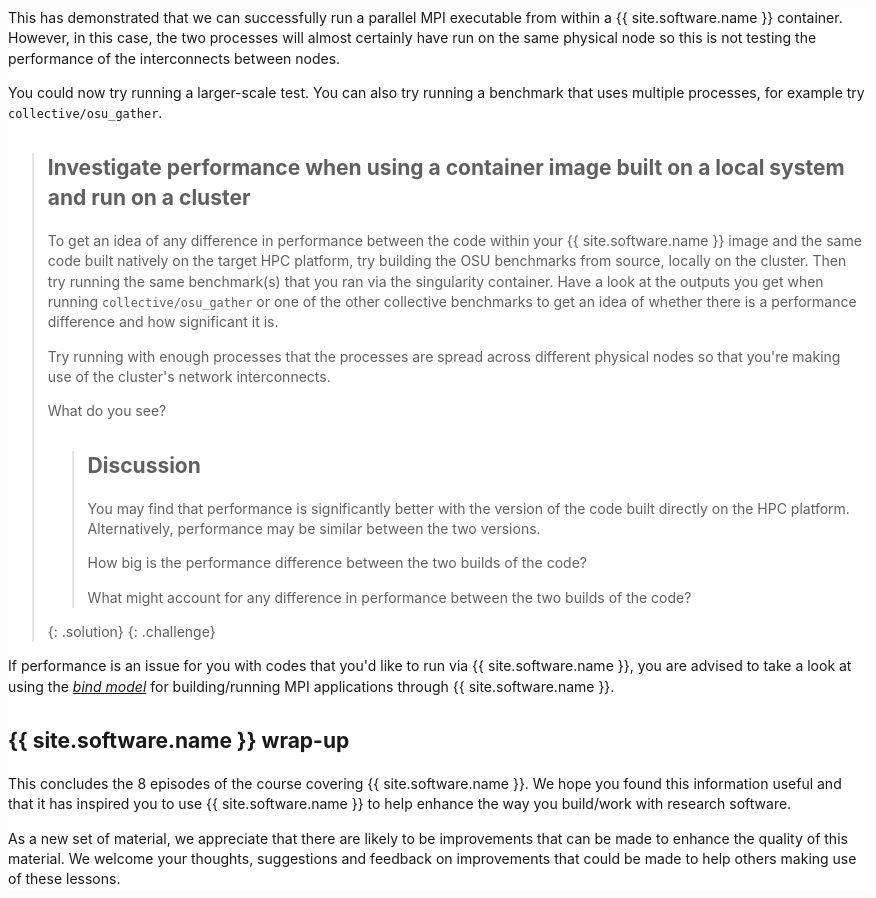 This has demonstrated that we can successfully run a parallel MPI executable from within a {{ site.software.name }} container. However, in this case, the two processes will almost certainly have run on the same physical node so this is not testing the performance of the interconnects between nodes.

You could now try running a larger-scale test. You can also try running a benchmark that uses multiple processes, for example try `collective/osu_gather`.

> ## Investigate performance when using a container image built on a local system and run on a cluster
> 
> To get an idea of any difference in performance between the code within your {{ site.software.name }} image and the same code built natively on the target HPC platform, try building the OSU benchmarks from source, locally on the cluster. Then try running the same benchmark(s) that you ran via the singularity container. Have a look at the outputs you get when running `collective/osu_gather` or one of the other collective benchmarks to get an idea of whether there is a performance difference and how significant it is.
> 
> Try running with enough processes that the processes are spread across different physical nodes so that you're making use of the cluster's network interconnects.
> 
> What do you see?
> 
> > ## Discussion
> > You may find that performance is significantly better with the version of the code built directly on the HPC platform. Alternatively, performance may be similar between the two versions.
> > 
> > How big is the performance difference between the two builds of the code?
> > 
> > What might account for any difference in performance between the two builds of the code?
> > 
> {: .solution}
{: .challenge}

If performance is an issue for you with codes that you'd like to run via {{ site.software.name }}, you are advised to take a look at using the _[bind model](https://sylabs.io/guides/3.5/user-guide/mpi.html#bind-model)_ for building/running MPI applications through {{ site.software.name }}.

## {{ site.software.name }} wrap-up

This concludes the 8 episodes of the course covering {{ site.software.name }}. We hope you found this information useful and that it has inspired you to use {{ site.software.name }} to help enhance the way you build/work with research software.

As a new set of material, we appreciate that there are likely to be improvements that can be made to enhance the quality of this material. We welcome your thoughts, suggestions and feedback on improvements that could be made to help others making use of these lessons.
